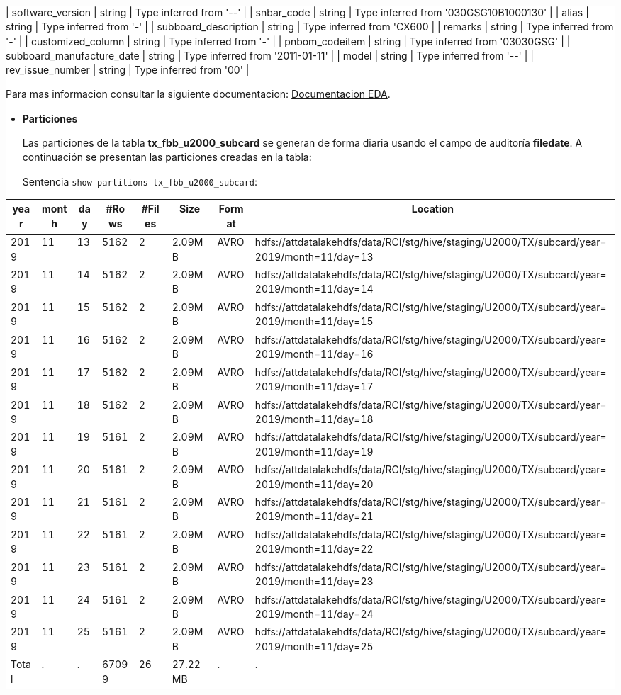 | software_version          | string | Type inferred from '--'                 |
| snbar_code                | string | Type inferred from '030GSG10B1000130'   |
| alias                     | string | Type inferred from '-'                  |
| subboard_description      | string | Type inferred from 'CX600               |
| remarks                   | string | Type inferred from '-'                  |
| customized_column         | string | Type inferred from '-'                  |
| pnbom_codeitem            | string | Type inferred from '03030GSG'           |
| subboard_manufacture_date | string | Type inferred from '2011-01-11'         |
| model                     | string | Type inferred from '--'                 |
| rev_issue_number          | string | Type inferred from '00'                 |

Para mas informacion consultar la siguiente documentacion: [Documentacion EDA](../RCI_DataAnalysis/eda/Gestor_U2000).

- **Particiones**

    Las particiones de la tabla **tx_fbb_u2000_subcard** se generan de forma diaria usando el campo de auditoría **filedate**. A continuación se presentan las particiones creadas en la tabla: 
    
    Sentencia `show partitions tx_fbb_u2000_subcard`:

| year  | month | day | #Rows | #Files | Size    | Format | Location                                                                                    |
|-------|-------|-----|-------|--------|---------|--------|---------------------------------------------------------------------------------------------|
| 2019  | 11    | 13  | 5162  | 2      | 2.09MB  | AVRO   | hdfs://attdatalakehdfs/data/RCI/stg/hive/staging/U2000/TX/subcard/year=2019/month=11/day=13 |
| 2019  | 11    | 14  | 5162  | 2      | 2.09MB  | AVRO   | hdfs://attdatalakehdfs/data/RCI/stg/hive/staging/U2000/TX/subcard/year=2019/month=11/day=14 |
| 2019  | 11    | 15  | 5162  | 2      | 2.09MB  | AVRO   | hdfs://attdatalakehdfs/data/RCI/stg/hive/staging/U2000/TX/subcard/year=2019/month=11/day=15 |
| 2019  | 11    | 16  | 5162  | 2      | 2.09MB  | AVRO   | hdfs://attdatalakehdfs/data/RCI/stg/hive/staging/U2000/TX/subcard/year=2019/month=11/day=16 |
| 2019  | 11    | 17  | 5162  | 2      | 2.09MB  | AVRO   | hdfs://attdatalakehdfs/data/RCI/stg/hive/staging/U2000/TX/subcard/year=2019/month=11/day=17 |
| 2019  | 11    | 18  | 5162  | 2      | 2.09MB  | AVRO   | hdfs://attdatalakehdfs/data/RCI/stg/hive/staging/U2000/TX/subcard/year=2019/month=11/day=18 |
| 2019  | 11    | 19  | 5161  | 2      | 2.09MB  | AVRO   | hdfs://attdatalakehdfs/data/RCI/stg/hive/staging/U2000/TX/subcard/year=2019/month=11/day=19 |
| 2019  | 11    | 20  | 5161  | 2      | 2.09MB  | AVRO   | hdfs://attdatalakehdfs/data/RCI/stg/hive/staging/U2000/TX/subcard/year=2019/month=11/day=20 |
| 2019  | 11    | 21  | 5161  | 2      | 2.09MB  | AVRO   | hdfs://attdatalakehdfs/data/RCI/stg/hive/staging/U2000/TX/subcard/year=2019/month=11/day=21 |
| 2019  | 11    | 22  | 5161  | 2      | 2.09MB  | AVRO   | hdfs://attdatalakehdfs/data/RCI/stg/hive/staging/U2000/TX/subcard/year=2019/month=11/day=22 |
| 2019  | 11    | 23  | 5161  | 2      | 2.09MB  | AVRO   | hdfs://attdatalakehdfs/data/RCI/stg/hive/staging/U2000/TX/subcard/year=2019/month=11/day=23 |
| 2019  | 11    | 24  | 5161  | 2      | 2.09MB  | AVRO   | hdfs://attdatalakehdfs/data/RCI/stg/hive/staging/U2000/TX/subcard/year=2019/month=11/day=24 |
| 2019  | 11    | 25  | 5161  | 2      | 2.09MB  | AVRO   | hdfs://attdatalakehdfs/data/RCI/stg/hive/staging/U2000/TX/subcard/year=2019/month=11/day=25 |
| Total | .     | .   | 67099 | 26     | 27.22MB | .      | .                                                                                           |
